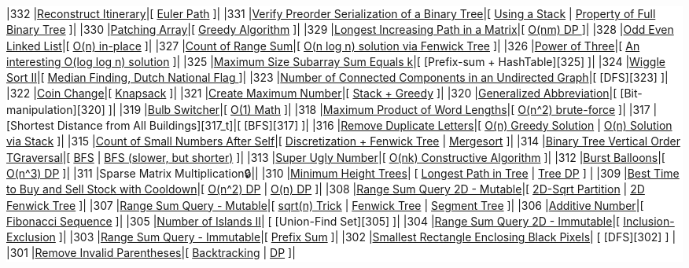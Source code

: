 |332 |[Reconstruct Itinerary](https://leetcode.com/problems/reconstruct-itinerary/)|\[ [Euler Path](https://github.com/lydxlx1/LeetCode/blob/master/src/_332.java) \]|
|331 |[Verify Preorder Serialization of a Binary Tree](https://leetcode.com/problems/verify-preorder-serialization-of-a-binary-tree/)|\[ [Using a Stack](https://github.com/lydxlx1/LeetCode/blob/master/src/_331.java) \| [Property of Full Binary Tree](https://github.com/lydxlx1/LeetCode/blob/master/src/_331_1.java) \]|
|330 |[Patching Array](https://leetcode.com/problems/patching-array/)|\[ [Greedy Algorithm](https://github.com/lydxlx1/LeetCode/blob/master/src/_330.java) \]|
|329 |[Longest Increasing Path in a Matrix](https://leetcode.com/problems/longest-increasing-path-in-a-matrix/)|\[ [O(nm) DP ](https://github.com/lydxlx1/LeetCode/blob/master/src/_329.java) \]|
|328 |[Odd Even Linked List](https://leetcode.com/problems/odd-even-linked-list/)|\[ [O(n) in-place](https://github.com/lydxlx1/LeetCode/blob/master/src/_328.java) \]|
|327 |[Count of Range Sum](https://leetcode.com/problems/count-of-range-sum/)|\[ [O(n log n) solution via Fenwick Tree](https://github.com/lydxlx1/LeetCode/blob/master/src/_327.java) \]|
|326 |[Power of Three](https://leetcode.com/problems/power-of-three/)|\[ [An interesting O(log log n) solution](https://github.com/lydxlx1/LeetCode/blob/master/src/_326.java) \]|
|325 |[Maximum Size Subarray Sum Equals k][325_t]|\[ [Prefix-sum + HashTable][325] \]|
|324 |[Wiggle Sort II](https://leetcode.com/problems/wiggle-sort-ii/)|\[ [Median Finding, Dutch National Flag ](https://github.com/lydxlx1/LeetCode/blob/master/src/_324.java)\]|
|323 |[Number of Connected Components in an Undirected Graph][323_t]|\[ [DFS][323] \]|
|322 |[Coin Change](https://leetcode.com/problems/coin-change/)|\[ [Knapsack](https://github.com/lydxlx1/LeetCode/blob/master/src/_322.java) \]|
|321 |[Create Maximum Number](https://leetcode.com/problems/create-maximum-number/)|\[ [Stack + Greedy](https://github.com/lydxlx1/LeetCode/blob/master/src/_321.java) \]|
|320 |[Generalized Abbreviation][320_t]|\[ [Bit-manipulation][320] \]|
|319 |[Bulb Switcher](https://leetcode.com/problems/bulb-switcher/)|\[ [O(1) Math](https://github.com/lydxlx1/LeetCode/blob/master/src/_319.java) \]|
|318 |[Maximum Product of Word Lengths](https://leetcode.com/problems/maximum-product-of-word-lengths/)|\[ [O(n^2) brute-force](https://github.com/lydxlx1/LeetCode/blob/master/src/_318.java) \]|
|317 |[Shortest Distance from All Buildings][317_t]|\[ [BFS][317] \]|
|316 |[Remove Duplicate Letters](https://leetcode.com/problems/remove-duplicate-letters/)|\[ [O(n) Greedy Solution](https://github.com/lydxlx1/LeetCode/blob/master/src/_316.java) \| [O(n) Solution via Stack](https://github.com/lydxlx1/LeetCode/blob/master/src/_316_1.java) \]|
|315 |[Count of Small Numbers After Self](https://leetcode.com/problems/count-of-smaller-numbers-after-self/)|\[ [Discretization + Fenwick Tree](https://github.com/lydxlx1/LeetCode/blob/master/src/_315.java) \| [Mergesort](https://github.com/lydxlx1/LeetCode/blob/master/src/_315_1.java) \]|
|314 |[Binary Tree Vertical Order TGraversal](https://leetcode.com/problems/binary-tree-vertical-order-traversal/)|\[ [BFS](https://github.com/lydxlx1/LeetCode/blob/master/src/_314.java) \| [BFS (slower, but shorter)](https://github.com/lydxlx1/LeetCode/blob/master/src/_314_1.java) \]|
|313 |[Super Ugly Number](https://leetcode.com/problems/super-ugly-number/)|\[ [O(nk) Constructive Algorithm](https://github.com/lydxlx1/LeetCode/blob/master/src/_313.java) \]|
|312 |[Burst Balloons](https://leetcode.com/problems/burst-balloons/)|\[ [O(n^3) DP](https://github.com/lydxlx1/LeetCode/blob/master/src/_312.java) \]|
|311 |Sparse Matrix Multiplication&#x1f512;||
|310 |[Minimum Height Trees](https://leetcode.com/problems/minimum-height-trees/)| \[ [Longest Path in Tree](https://github.com/lydxlx1/LeetCode/blob/master/src/_310.java) \| [Tree DP](https://github.com/lydxlx1/LeetCode/blob/master/src/_310_1.java) \]  |
|309 |[Best Time to Buy and Sell Stock with Cooldown](https://leetcode.com/problems/best-time-to-buy-and-sell-stock-with-cooldown/)|\[ [O(n^2) DP](https://github.com/lydxlx1/LeetCode/blob/master/src/_309.java) \| [O(n) DP](https://github.com/lydxlx1/LeetCode/blob/master/src/_309_1.java) \]|
|308 |[Range Sum Query 2D - Mutable](https://leetcode.com/problems/range-sum-query-2d-mutable/)|\[ [2D-Sqrt Partition](https://github.com/lydxlx1/LeetCode/blob/master/src/_308.java) \| [2D Fenwick Tree](https://github.com/lydxlx1/LeetCode/blob/master/src/_308_1.java) \]|
|307 |[Range Sum Query - Mutable](https://leetcode.com/problems/range-sum-query-mutable/)|\[ [sqrt(n) Trick](https://github.com/lydxlx1/LeetCode/blob/master/src/_307.java) \| [Fenwick Tree](https://github.com/lydxlx1/LeetCode/blob/master/src/_307_1.java) \| [Segment Tree](https://github.com/lydxlx1/LeetCode/blob/master/src/_307_2.java) \]|
|306 |[Additive Number](https://leetcode.com/problems/additive-number/)|\[ [Fibonacci Sequence](https://github.com/lydxlx1/LeetCode/blob/master/src/_306.java) \]|
|305 |[Number of Islands II][305_t]| \[ [Union-Find Set][305] \]|
|304 |[Range Sum Query 2D - Immutable](https://leetcode.com/problems/range-sum-query-2d-immutable/)|\[ [Inclusion-Exclusion](https://github.com/lydxlx1/LeetCode/blob/master/src/_304.java) \]|
|303 |[Range Sum Query - Immutable](https://leetcode.com/problems/range-sum-query-immutable/)|\[ [Prefix Sum](https://github.com/lydxlx1/LeetCode/blob/master/src/_303.java) \]|
|302 |[Smallest Rectangle Enclosing Black Pixels][302_t]| \[ [DFS][302] \] |
|301 |[Remove Invalid Parentheses](https://leetcode.com/problems/remove-invalid-parentheses/)|\[ [Backtracking](https://github.com/lydxlx1/LeetCode/blob/master/src/_301.java) \| [DP](https://github.com/lydxlx1/LeetCode/blob/master/src/_301_1.java) \]|

[1_t]:    https://leetcode.com/problems/two-sum/
[2_t]:    https://leetcode.com/problems/add-two-numbers/
[4_t]:    https://leetcode.com/problems/median-of-two-sorted-arrays/
[10_t]:   https://leetcode.com/problems/regular-expression-matching/
[22_t]:   https://leetcode.com/problems/generate-parentheses/
[36_t]:   https://leetcode.com/problems/valid-sudoku/
[39_t]:   https://leetcode.com/problems/combination-sum/
[40_t]:   https://leetcode.com/problems/combination-sum-ii/
[37_t]:   https://leetcode.com/problems/sudoku-solver/
[44_t]:   https://leetcode.com/problems/wildcard-matching/
[47_t]:   https://leetcode.com/problems/permutations-ii
[72_t]:   https://leetcode.com/problems/edit-distance/
[79_t]:   https://leetcode.com/problems/word-search/
[96_t]:   https://leetcode.com/problems/unique-binary-search-trees/
[127_t]:  https://leetcode.com/problems/word-ladder/
[158_t]:  https://leetcode.com/problems/read-n-characters-given-read4-ii-call-multiple-times/
[159_t]:  https://leetcode.com/problems/longest-substring-with-at-most-two-distinct-characters/
[170_t]:  https://leetcode.com/problems/two-sum-iii-data-structure-design/
[186_t]:  https://leetcode.com/problems/reverse-words-in-a-string-ii/
[246_t]:  https://leetcode.com/problems/strobogrammatic-number/
[250_t]:  https://leetcode.com/problems/count-univalue-subtrees/
[251_t]:  https://leetcode.com/problems/flattern-2d-vector/
[252_t]:  https://leetcode.com/problems/meeting-rooms/
[256_t]:  https://leetcode.com/problems/paint-house/
[259_t]:  https://leetcode.com/problems/3sum-smaller/
[265_t]:  https://leetcode.com/problems/paint-house-ii/
[266_t]:  https://leetcode.com/problems/palindrome-permutation/
[270_t]:  https://leetcode.com/problems/closest-binary-search-tree-value/
[272_t]:  https://leetcode.com/problems/closest-binary-search-tree-value-ii/
[277_t]:  https://leetcode.com/problems/find-the-celebrity/
[286_t]:  https://leetcode.com/problems/walls-and-gates/
[288_t]:  https://leetcode.com/problems/unique-word-abbreviation/
[291_t]:  https://leetcode.com/problems/word-pattern-ii/
[293_t]:  https://leetcode.com/problems/flip-game/
[294_t]:  https://leetcode.com/problems/flip-game-ii/
[302_t]:  https://leetcode.com/problems/smallest-rectangle-enclosing-black-pixels/
[305_t]:  https://leetcode.com/problems/number-of-islands-ii/
[320_t]:  https://leetcode.com/problems/generalized-abbreviation/
[323_t]:  https://leetcode.com/problems/number-of-connected-components-in-an-undirected-graph/
[325_t]:  https://leetcode.com/problems/maximum-size-subarray-sum-equals-k/
[333_t]:  https://leetcode.com/problems/largest-bst-subtree/
[339_t]:  https://leetcode.com/problems/nested-list-weight-sum/
[340_t]:  https://leetcode.com/problems/longest-substring-with-at-most-k-distinct-characters/
[346_t]:  https://leetcode.com/problems/moving-average-from-data-stream/
[358_t]:  https://leetcode.com/problems/rearrange-string-k-distance-apart/
[359_t]:  https://leetcode.com/problems/logger-rate-limiter/
[362_t]:  https://leetcode.com/problems/design-hit-counter/
[366_t]:  https://leetcode.com/problems/find-leaves-of-binary-tree/
[396_t]:  https://leetcode.com/problems/rotate-function/
[397_t]:  https://leetcode.com/problems/integer-replacement/
[398_t]:  https://leetcode.com/problems/random-pick-index/
[399_t]:  https://leetcode.com/problems/evaluate-division/
[400_t]:  https://leetcode.com/problems/nth-digit/
[401_t]:  https://leetcode.com/problems/binary-watch/
[402_t]:  https://leetcode.com/problems/remove-k-digits/
[403_t]:  https://leetcode.com/problems/frog-jump/
[404_t]:  https://leetcode.com/problems/sum-of-left-leaves/
[405_t]:  https://leetcode.com/problems/convert-a-number-to-hexadecimal/
[406_t]:  https://leetcode.com/problems/queue-reconstruction-by-height/
[407_t]:  https://leetcode.com/problems/trapping-rain-water-ii/
[408_t]:  https://leetcode.com/problems/valid-word-abbreviation/
[409_t]:  https://leetcode.com/problems/longest-palindrome/
[410_t]:  https://leetcode.com/problems/split-array-largest-sum/
[411_t]:  https://leetcode.com/problems/minimum-unique-word-abbreviation/
[412_t]:  https://leetcode.com/problems/fizz-buzz/
[413_t]:  https://leetcode.com/problems/arithmetic-slices/
[414_t]:  https://leetcode.com/problems/third-maximum-number/
[415_t]:  https://leetcode.com/problems/add-strings/
[416_t]:  https://leetcode.com/problems/partition-equal-subset-sum/
[417_t]:  https://leetcode.com/problems/pacific-atlantic-water-flow/
[418_t]:  https://leetcode.com/problems/sentence-screen-fitting/
[421_t]:  https://leetcode.com/problems/maximum-xor-of-two-numbers-in-an-array/
[422_t]:  https://leetcode.com/problems/valid-word-square/
[423_t]:  https://leetcode.com/problems/reconstruct-original-digits-from-english/
[424_t]:  https://leetcode.com/problems/longest-repeating-character-replacement/
[425_t]:  https://leetcode.com/problems/word-squares/
[432_t]:  https://leetcode.com/problems/all-oone-data-structure/
[433_t]:  https://leetcode.com/problems/minimum-genetic-mutation/
[437_t]:  https://leetcode.com/problems/path-sum-iii/
[438_t]:  https://leetcode.com/problems/find-all-anagrams-in-a-string/
[439_t]:  https://leetcode.com/problems/ternary-expression-parser/
[440_t]:  https://leetcode.com/problems/k-th-smallest-in-lexicographical-order/
[1]:      https://github.com/lydxlx1/LeetCode/blob/master/src/_1.java
[1_1]:    https://github.com/lydxlx1/LeetCode/blob/master/src/_1_1.java
[2]:      https://github.com/lydxlx1/LeetCode/blob/master/src/_2.java
[2_1]:    https://github.com/lydxlx1/LeetCode/blob/master/src/_2_1.java
[4]:      https://github.com/lydxlx1/LeetCode/blob/master/src/_4.java
[10]:     https://github.com/lydxlx1/LeetCode/blob/master/src/_10.java
[22]:     https://github.com/lydxlx1/LeetCode/blob/master/src/_22.java
[22_1]:   https://github.com/lydxlx1/LeetCode/blob/master/src/_22_1.java
[36]:     https://github.com/lydxlx1/LeetCode/blob/master/src/_36.java
[37]:     https://github.com/lydxlx1/LeetCode/blob/master/src/_37.java
[37_1]:   https://github.com/lydxlx1/LeetCode/blob/master/src/_37_1.java
[39]:     https://github.com/lydxlx1/LeetCode/blob/master/src/_39.java
[40]:     https://github.com/lydxlx1/LeetCode/blob/master/src/_40.java
[44]:     https://github.com/lydxlx1/LeetCode/blob/master/src/_44.java
[44_1]:   https://github.com/lydxlx1/LeetCode/blob/master/src/_44_1.java
[47]:     https://github.com/lydxlx1/LeetCode/blob/master/src/_47.java
[72]:     https://github.com/lydxlx1/LeetCode/blob/master/src/_72.java
[79]:     https://github.com/lydxlx1/LeetCode/blob/master/src/_79.java
[158]:     https://github.com/lydxlx1/LeetCode/blob/master/src/_158.java
[159]:     https://github.com/lydxlx1/LeetCode/blob/master/src/_159.java
[170]:     https://github.com/lydxlx1/LeetCode/blob/master/src/_170.java
[186]:     https://github.com/lydxlx1/LeetCode/blob/master/src/_186.java
[246]:     https://github.com/lydxlx1/LeetCode/blob/master/src/_246.java
[250]:     https://github.com/lydxlx1/LeetCode/blob/master/src/_250.java
[251]:     https://github.com/lydxlx1/LeetCode/blob/master/src/_251.java
[252]:     https://github.com/lydxlx1/LeetCode/blob/master/src/_252.java
[256]:     https://github.com/lydxlx1/LeetCode/blob/master/src/_256.java
[259]:     https://github.com/lydxlx1/LeetCode/blob/master/src/_259.java
[265]:    https://github.com/lydxlx1/LeetCode/blob/master/src/_265.java
[266]:    https://github.com/lydxlx1/LeetCode/blob/master/src/_266.java
[270]:    https://github.com/lydxlx1/LeetCode/blob/master/src/_270.java
[272]:    https://github.com/lydxlx1/LeetCode/blob/master/src/_272.java
[277]:    https://github.com/lydxlx1/LeetCode/blob/master/src/_277.java
[286]:    https://github.com/lydxlx1/LeetCode/blob/master/src/_286.java
[288]:    https://github.com/lydxlx1/LeetCode/blob/master/src/_288.java
[291]:    https://github.com/lydxlx1/LeetCode/blob/master/src/_291.java